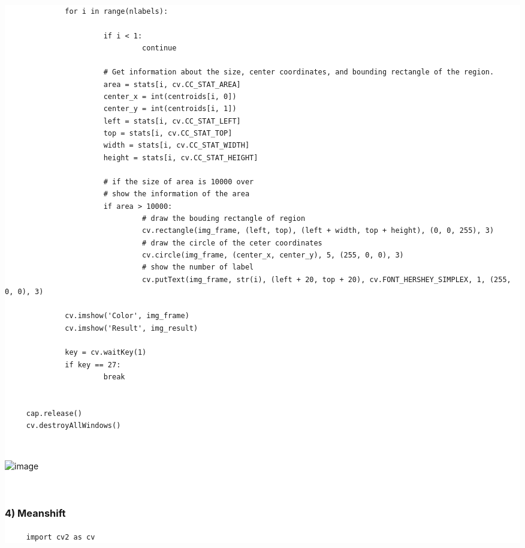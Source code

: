                   for i in range(nlabels):
                           
                           if i < 1:
                                    continue

                           # Get information about the size, center coordinates, and bounding rectangle of the region. 
                           area = stats[i, cv.CC_STAT_AREA]
                           center_x = int(centroids[i, 0])
                           center_y = int(centroids[i, 1])
                           left = stats[i, cv.CC_STAT_LEFT]
                           top = stats[i, cv.CC_STAT_TOP]
                           width = stats[i, cv.CC_STAT_WIDTH]
                           height = stats[i, cv.CC_STAT_HEIGHT]

                           # if the size of area is 10000 over 
                           # show the information of the area 
                           if area > 10000:
                                    # draw the bouding rectangle of region
                                    cv.rectangle(img_frame, (left, top), (left + width, top + height), (0, 0, 255), 3)
                                    # draw the circle of the ceter coordinates
                                    cv.circle(img_frame, (center_x, center_y), 5, (255, 0, 0), 3)
                                    # show the number of label
                                    cv.putText(img_frame, str(i), (left + 20, top + 20), cv.FONT_HERSHEY_SIMPLEX, 1, (255, 0, 0), 3)

                  cv.imshow('Color', img_frame)
                  cv.imshow('Result', img_result)

                  key = cv.waitKey(1)
                  if key == 27:
                           break


         cap.release()
         cv.destroyAllWindows()

<br/>

![image](https://user-images.githubusercontent.com/122161666/227416243-7d2e3078-cc46-447d-993b-f2d3b0aa0212.png)

<br/>

### 4)  Meanshift

         import cv2 as cv
